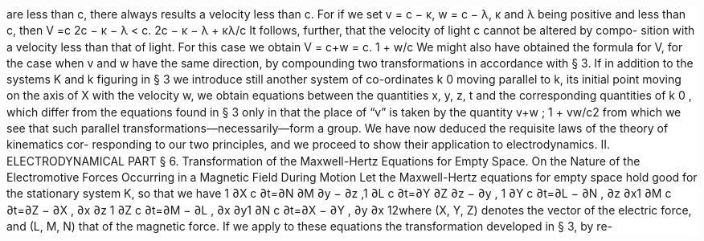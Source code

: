 are less than c, there always results a velocity less than c. For if we set v =
c − κ, w = c − λ, κ and λ being positive and less than c, then
V =c
2c − κ − λ
< c.
2c − κ − λ + κλ/c
It follows, further, that the velocity of light c cannot be altered by compo-
sition with a velocity less than that of light. For this case we obtain
V =
c+w
= c.
1 + w/c
We might also have obtained the formula for V, for the case when v and w have
the same direction, by compounding two transformations in accordance with §
3. If in addition to the systems K and k figuring in § 3 we introduce still another
system of co-ordinates k 0 moving parallel to k, its initial point moving on the
axis of X with the velocity w, we obtain equations between the quantities x,
y, z, t and the corresponding quantities of k 0 , which differ from the equations
found in § 3 only in that the place of “v” is taken by the quantity
v+w
;
1 + vw/c2
from which we see that such parallel transformations—necessarily—form a group.
We have now deduced the requisite laws of the theory of kinematics cor-
responding to our two principles, and we proceed to show their application to
electrodynamics.
II. ELECTRODYNAMICAL PART
§ 6. Transformation of the Maxwell-Hertz Equations for
Empty Space. On the Nature of the Electromotive Forces
Occurring in a Magnetic Field During Motion
Let the Maxwell-Hertz equations for empty space hold good for the stationary
system K, so that we have
1 ∂X
c ∂t=∂N
∂M
∂y − ∂z ,1 ∂L
c ∂t=∂Y
∂Z
∂z − ∂y ,
1 ∂Y
c ∂t=∂L
− ∂N
,
∂z
∂x1 ∂M
c ∂t=∂Z
− ∂X
,
∂x
∂z
1 ∂Z
c ∂t=∂M
− ∂L
,
∂x
∂y1 ∂N
c ∂t=∂X
− ∂Y
,
∂y
∂x
12where (X, Y, Z) denotes the vector of the electric force, and (L, M, N) that of
the magnetic force.
If we apply to these equations the transformation developed in § 3, by re-